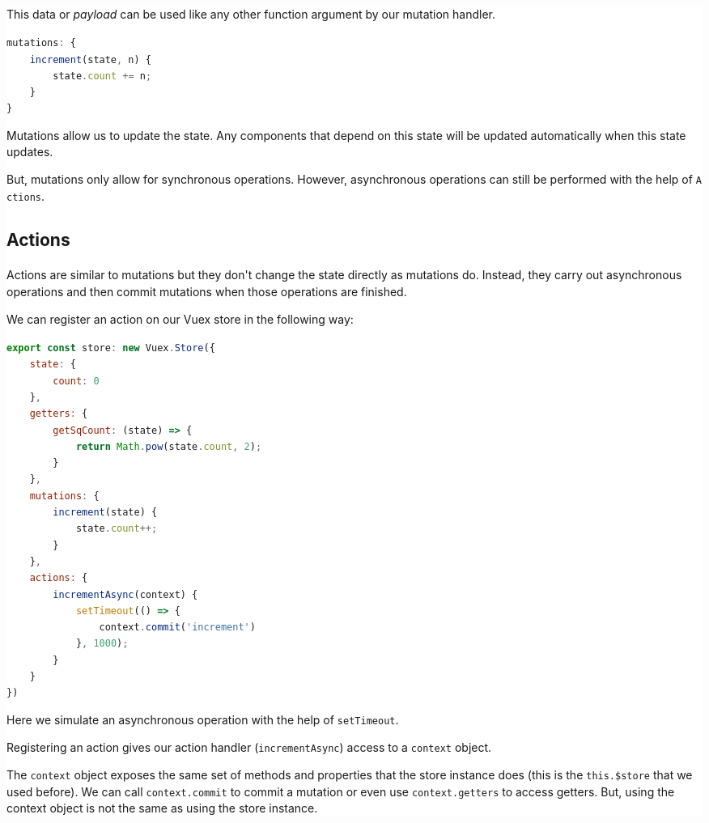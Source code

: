 This data or *payload* can be used like any other function argument by our mutation handler.

```javascript
mutations: {
	increment(state, n) {
    	state.count += n;
    }
}
```

Mutations allow us to update the state. Any components that depend on this state will be updated automatically when this state updates. 

But, mutations only allow for synchronous operations. However, asynchronous operations can still be performed with the help of `Actions`.

## Actions
Actions are similar to mutations but they don't change the state directly as mutations do. Instead, they carry out asynchronous operations and then commit mutations when those operations are finished.

We can register an action on our Vuex store in the following way:

```javascript
export const store: new Vuex.Store({
	state: {
    	count: 0
    },
    getters: {
    	getSqCount: (state) => {
        	return Math.pow(state.count, 2);
        }
    },
    mutations: {
    	increment(state) {
        	state.count++;
        }
    },
    actions: {
    	incrementAsync(context) {
        	setTimeout(() => {
            	context.commit('increment')
            }, 1000);
        }
    }
})
```

Here we simulate an asynchronous operation with the help of `setTimeout`.

Registering an action gives our action handler (`incrementAsync`) access to a `context` object.

The `context` object exposes the same set of methods and properties that the store instance does (this is the `this.$store` that we used before). We can call `context.commit` to commit a mutation or even use `context.getters` to access getters. But, using the context object is not the same as using the store instance.
